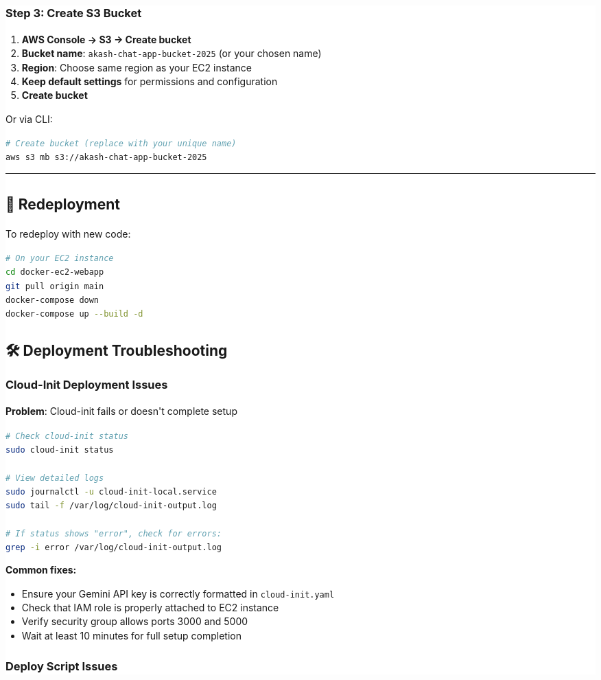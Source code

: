### Step 3: Create S3 Bucket

1. **AWS Console → S3 → Create bucket**
2. **Bucket name**: `akash-chat-app-bucket-2025` (or your chosen name)
3. **Region**: Choose same region as your EC2 instance
4. **Keep default settings** for permissions and configuration
5. **Create bucket**

Or via CLI:
```bash
# Create bucket (replace with your unique name)
aws s3 mb s3://akash-chat-app-bucket-2025
```

---

## 🔄 Redeployment

To redeploy with new code:

```bash
# On your EC2 instance
cd docker-ec2-webapp
git pull origin main
docker-compose down
docker-compose up --build -d
```

## 🛠️ Deployment Troubleshooting

### Cloud-Init Deployment Issues

**Problem**: Cloud-init fails or doesn't complete setup
```bash
# Check cloud-init status
sudo cloud-init status

# View detailed logs
sudo journalctl -u cloud-init-local.service
sudo tail -f /var/log/cloud-init-output.log

# If status shows "error", check for errors:
grep -i error /var/log/cloud-init-output.log
```

**Common fixes:**
- Ensure your Gemini API key is correctly formatted in `cloud-init.yaml`
- Check that IAM role is properly attached to EC2 instance
- Verify security group allows ports 3000 and 5000
- Wait at least 10 minutes for full setup completion

### Deploy Script Issues
